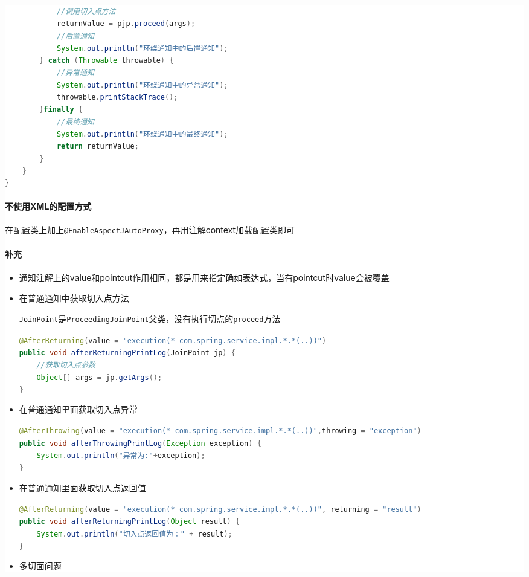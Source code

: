 ```java
            //调用切入点方法
            returnValue = pjp.proceed(args);
            //后置通知
            System.out.println("环绕通知中的后置通知");
        } catch (Throwable throwable) {
            //异常通知
            System.out.println("环绕通知中的异常通知");
            throwable.printStackTrace();
        }finally {
            //最终通知
            System.out.println("环绕通知中的最终通知");
            return returnValue;
        }
    }
}
```

#### 不使用XML的配置方式

在配置类上加上`@EnableAspectJAutoProxy`，再用注解context加载配置类即可

#### 补充

- 通知注解上的value和pointcut作用相同，都是用来指定确如表达式，当有pointcut时value会被覆盖

- 在普通通知中获取切入点方法

  `JoinPoint`是`ProceedingJoinPoint`父类，没有执行切点的`proceed`方法

  ```java
  @AfterReturning(value = "execution(* com.spring.service.impl.*.*(..))")
  public void afterReturningPrintLog(JoinPoint jp) {
      //获取切入点参数
      Object[] args = jp.getArgs();
  }
  ```

- 在普通通知里面获取切入点异常

  ```java
  @AfterThrowing(value = "execution(* com.spring.service.impl.*.*(..))",throwing = "exception")
  public void afterThrowingPrintLog(Exception exception) {
      System.out.println("异常为:"+exception);
  }
  ```

- 在普通通知里面获取切入点返回值

  ```java
  @AfterReturning(value = "execution(* com.spring.service.impl.*.*(..))", returning = "result")
  public void afterReturningPrintLog(Object result) {
      System.out.println("切入点返回值为：" + result);
  }
  ```

- [多切面问题](https://blog.csdn.net/single_wolf_wolf/article/details/81778879)
